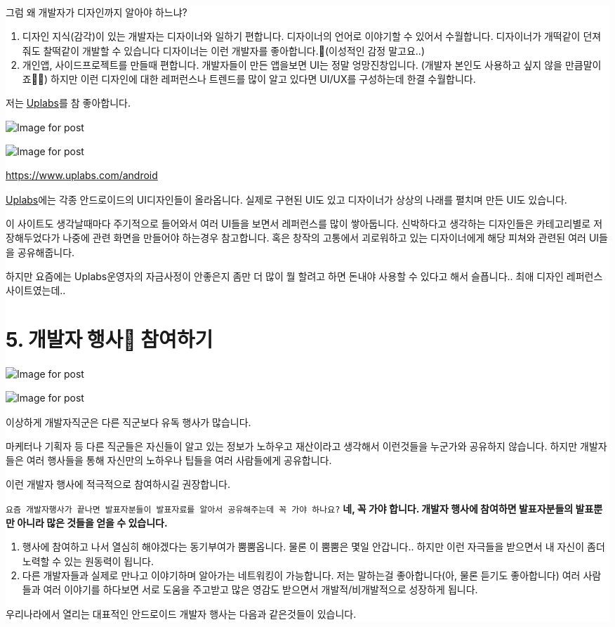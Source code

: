 그럼 왜 개발자가 디자인까지 알아야 하느냐?

1. 디자인 지식(감각)이 있는 개발자는 디자이너와 일하기 편합니다.
   디자이너의 언어로 이야기할 수 있어서 수월합니다.
   디자이너가 개떡같이 던져줘도 찰떡같이 개발할 수 있습니다
   디자이너는 이런 개발자를 좋아합니다.🥰(이성적인 감정 말고요..)
2. 개인앱, 사이드프로젝트를 만들때 편합니다.
   개발자들이 만든 앱을보면 UI는 정말 엉망진창입니다.
   (개발자 본인도 사용하고 싶지 않을 만큼말이죠🤖🤖)
   하지만 이런 디자인에 대한 레퍼런스나 트렌드를 많이 알고 있다면 UI/UX를 구성하는데 한결 수월합니다.

저는 [Uplabs](https://www.uplabs.com/android)를 참 좋아합니다.

![Image for post](https://miro.medium.com/max/60/1*iODluV-qw6d8ky3KNGwODQ.png?q=20)

![Image for post](https://miro.medium.com/max/1456/1*iODluV-qw6d8ky3KNGwODQ.png)

https://www.uplabs.com/android

[Uplabs](https://www.uplabs.com/android)에는 각종 안드로이드의 UI디자인들이 올라옵니다.
실제로 구현된 UI도 있고 디자이너가 상상의 나래를 펼치며 만든 UI도 있습니다.

이 사이트도 생각날때마다 주기적으로 들어와서 여러 UI들을 보면서 레퍼런스를 많이 쌓아둡니다.
신박하다고 생각하는 디자인들은 카테고리별로 저장해두었다가 나중에 관련 화면을 만들어야 하는경우 참고합니다.
혹은 창작의 고통에서 괴로워하고 있는 디자이너에게 해당 피쳐와 관련된 여러 UI들을 공유해줍니다.

하지만 요즘에는 Uplabs운영자의 자금사정이 안좋은지 좀만 더 많이 뭘 할려고 하면 돈내야 사용할 수 있다고 해서 슬픕니다..
최애 디자인 레퍼런스 사이트였는데..

# 5. 개발자 행사👀 참여하기

![Image for post](https://miro.medium.com/max/60/1*dd93xw5FrURypjl5MszLMg.jpeg?q=20)

![Image for post](https://miro.medium.com/max/2000/1*dd93xw5FrURypjl5MszLMg.jpeg)

이상하게 개발자직군은 다른 직군보다 유독 행사가 많습니다.

마케터나 기획자 등 다른 직군들은 자신들이 알고 있는 정보가 노하우고 재산이라고 생각해서 이런것들을 누군가와 공유하지 않습니다.
하지만 개발자들은 여러 행사들을 통해 자신만의 노하우나 팁들을 여러 사람들에게 공유합니다.

이런 개발자 행사에 적극적으로 참여하시길 권장합니다.

`요즘 개발자행사가 끝나면 발표자분들이 발표자료를 알아서 공유해주는데 꼭 가야 하나요?`
**네, 꼭 가야 합니다.
개발자 행사에 참여하면 발표자분들의 발표뿐만 아니라 많은 것들을 얻을 수 있습니다.**

1. 행사에 참여하고 나서 열심히 해야겠다는 동기부여가 뿜뿜옵니다.
   물론 이 뿜뿜은 몇일 안갑니다..
   하지만 이런 자극들을 받으면서 내 자신이 좀더 노력할 수 있는 원동력이 됩니다.
2. 다른 개발자들과 실제로 만나고 이야기하며 알아가는 네트워킹이 가능합니다.
   저는 말하는걸 좋아합니다(아, 물론 듣기도 좋아합니다)
   여러 사람들과 여러 이야기를 하다보면 서로 도움을 주고받고 많은 영감도 받으면서 개발적/비개발적으로 성장하게 됩니다.

우리나라에서 열리는 대표적인 안드로이드 개발자 행사는 다음과 같은것들이 있습니다.
